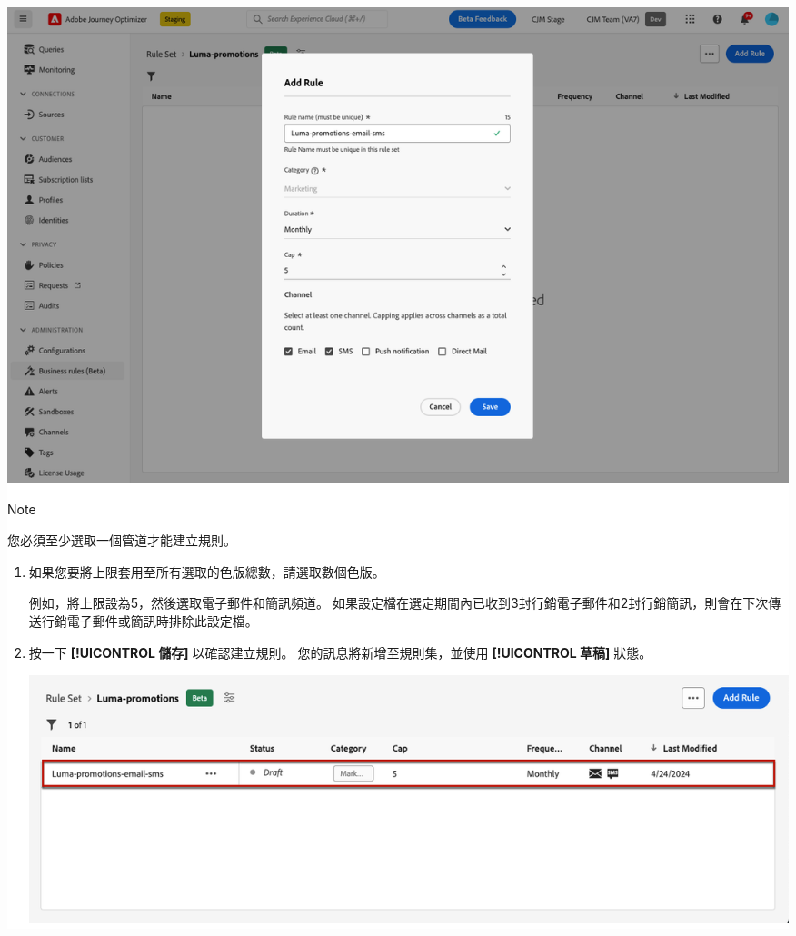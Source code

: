    ![](assets/rule-set-channels.png)

   >[!NOTE]
   >
   >您必須至少選取一個管道才能建立規則。

1. 如果您要將上限套用至所有選取的色版總數，請選取數個色版。

   例如，將上限設為5，然後選取電子郵件和簡訊頻道。 如果設定檔在選定期間內已收到3封行銷電子郵件和2封行銷簡訊，則會在下次傳送行銷電子郵件或簡訊時排除此設定檔。

1. 按一下 **[!UICONTROL 儲存]** 以確認建立規則。 您的訊息將新增至規則集，並使用 **[!UICONTROL 草稿]** 狀態。

   ![](assets/rule-set-rule-created.png)
